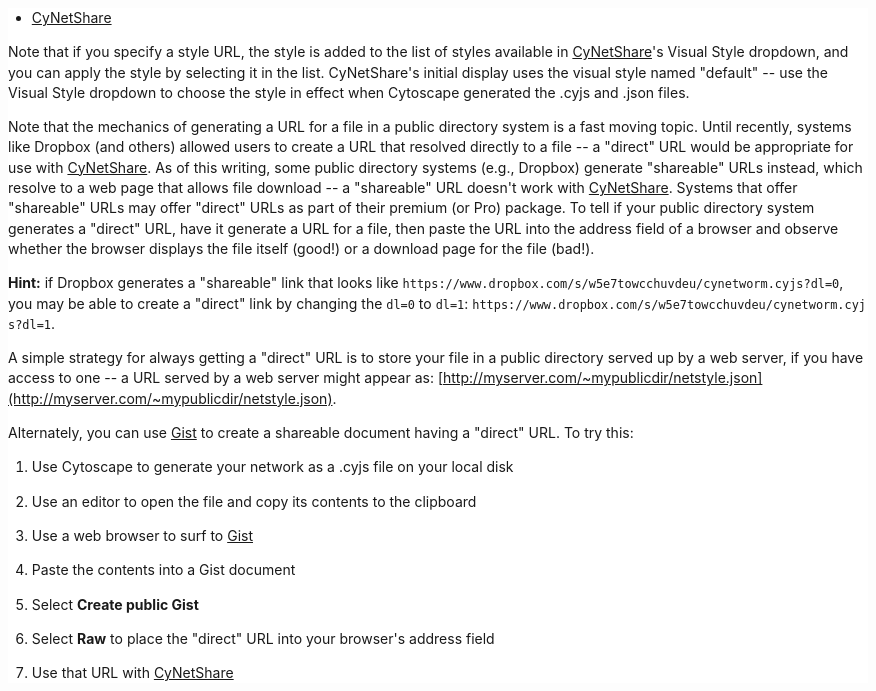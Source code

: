 -   [CyNetShare](http://idekerlab.github.io/cy-net-share/)

Note that if you specify a style URL, the style is added to the list of
styles available in
[CyNetShare](http://idekerlab.github.io/cy-net-share/)'s
Visual Style dropdown, and you can apply the style by selecting it in
the list. CyNetShare's initial display uses the visual style named "default" -- 
use the Visual Style dropdown to choose the style in effect when Cytoscape
generated the .cyjs and .json files. 

Note that the mechanics of generating a URL for a file in a public
directory system is a fast moving topic. Until recently, systems like
Dropbox (and others) allowed users to create a URL that resolved
directly to a file -- a "direct" URL would be appropriate for use with
[CyNetShare](http://idekerlab.github.io/cy-net-share/).
As of this writing, some public directory systems (e.g., Dropbox)
generate "shareable" URLs instead, which resolve to a web page that
allows file download -- a "shareable" URL doesn't work with
[CyNetShare](http://idekerlab.github.io/cy-net-share/). Systems that offer "shareable" URLs may offer "direct" URLs as
part of their premium (or Pro) package. To tell if your public directory
system generates a "direct" URL, have it generate a URL for a file, then
paste the URL into the address field of a browser and observe whether
the browser displays the file itself (good!) or a download page for the
file (bad!).

**Hint:** if Dropbox generates a "shareable" link that looks like 
`https://www.dropbox.com/s/w5e7towcchuvdeu/cynetworm.cyjs?dl=0`, 
you may be able to create a "direct" link by changing the `dl=0` to `dl=1`: `https://www.dropbox.com/s/w5e7towcchuvdeu/cynetworm.cyjs?dl=1`.

A simple strategy for always getting a "direct" URL is to store your
file in a public directory served up by a web server, if you have access
to one -- a URL served by a web server might appear as:
[http://myserver.com/~mypublicdir/netstyle.json](http://myserver.com/~mypublicdir/netstyle.json).

Alternately, you can use [Gist](http://gist.github.com/) to create a
shareable document having a "direct" URL. To try this:

1.  Use Cytoscape to generate your network as a .cyjs file on your local
    disk

2.  Use an editor to open the file and copy its contents to the
    clipboard

3.  Use a web browser to surf to [Gist](http://gist.github.com/)

4.  Paste the contents into a Gist document

5.  Select **Create public Gist**

6.  Select **Raw** to place the "direct" URL into your browser's
    address field

7.  Use that URL with
    [CyNetShare](http://idekerlab.github.io/cy-net-share/)
